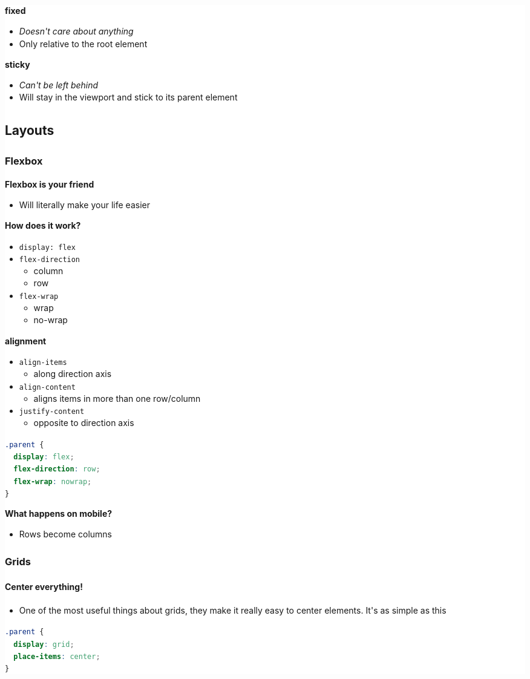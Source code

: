 **fixed**

- _Doesn't care about anything_
- Only relative to the root element

**sticky**

- _Can't be left behind_
- Will stay in the viewport and stick to its parent element

## Layouts

### Flexbox

**Flexbox is your friend**

- Will literally make your life easier

**How does it work?**

- `display: flex`
- `flex-direction`
  - column
  - row
- `flex-wrap`
  - wrap
  - no-wrap

**alignment**

- `align-items`
  - along direction axis
- `align-content`
  - aligns items in more than one row/column
- `justify-content`
  - opposite to direction axis

```css
.parent {
  display: flex;
  flex-direction: row;
  flex-wrap: nowrap;
}
```

**What happens on mobile?**

- Rows become columns

### Grids

#### Center everything!

- One of the most useful things about grids, they make it really easy to center elements. It's as simple as this

```css
.parent {
  display: grid;
  place-items: center;
}
```
